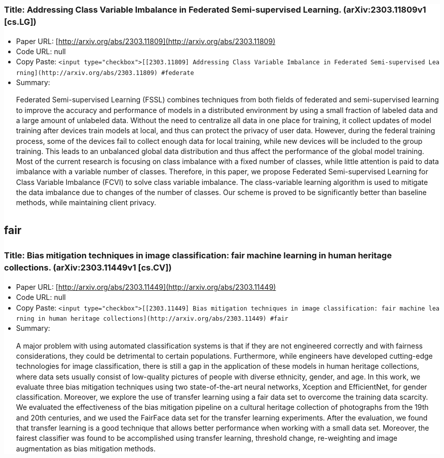 
### Title: Addressing Class Variable Imbalance in Federated Semi-supervised Learning. (arXiv:2303.11809v1 [cs.LG])
* Paper URL: [http://arxiv.org/abs/2303.11809](http://arxiv.org/abs/2303.11809)
* Code URL: null
* Copy Paste: `<input type="checkbox">[[2303.11809] Addressing Class Variable Imbalance in Federated Semi-supervised Learning](http://arxiv.org/abs/2303.11809) #federate`
* Summary: <p>Federated Semi-supervised Learning (FSSL) combines techniques from both
fields of federated and semi-supervised learning to improve the accuracy and
performance of models in a distributed environment by using a small fraction of
labeled data and a large amount of unlabeled data. Without the need to
centralize all data in one place for training, it collect updates of model
training after devices train models at local, and thus can protect the privacy
of user data. However, during the federal training process, some of the devices
fail to collect enough data for local training, while new devices will be
included to the group training. This leads to an unbalanced global data
distribution and thus affect the performance of the global model training. Most
of the current research is focusing on class imbalance with a fixed number of
classes, while little attention is paid to data imbalance with a variable
number of classes. Therefore, in this paper, we propose Federated
Semi-supervised Learning for Class Variable Imbalance (FCVI) to solve class
variable imbalance. The class-variable learning algorithm is used to mitigate
the data imbalance due to changes of the number of classes. Our scheme is
proved to be significantly better than baseline methods, while maintaining
client privacy.
</p>

## fair
### Title: Bias mitigation techniques in image classification: fair machine learning in human heritage collections. (arXiv:2303.11449v1 [cs.CV])
* Paper URL: [http://arxiv.org/abs/2303.11449](http://arxiv.org/abs/2303.11449)
* Code URL: null
* Copy Paste: `<input type="checkbox">[[2303.11449] Bias mitigation techniques in image classification: fair machine learning in human heritage collections](http://arxiv.org/abs/2303.11449) #fair`
* Summary: <p>A major problem with using automated classification systems is that if they
are not engineered correctly and with fairness considerations, they could be
detrimental to certain populations. Furthermore, while engineers have developed
cutting-edge technologies for image classification, there is still a gap in the
application of these models in human heritage collections, where data sets
usually consist of low-quality pictures of people with diverse ethnicity,
gender, and age. In this work, we evaluate three bias mitigation techniques
using two state-of-the-art neural networks, Xception and EfficientNet, for
gender classification. Moreover, we explore the use of transfer learning using
a fair data set to overcome the training data scarcity. We evaluated the
effectiveness of the bias mitigation pipeline on a cultural heritage collection
of photographs from the 19th and 20th centuries, and we used the FairFace data
set for the transfer learning experiments. After the evaluation, we found that
transfer learning is a good technique that allows better performance when
working with a small data set. Moreover, the fairest classifier was found to be
accomplished using transfer learning, threshold change, re-weighting and image
augmentation as bias mitigation methods.
</p>
